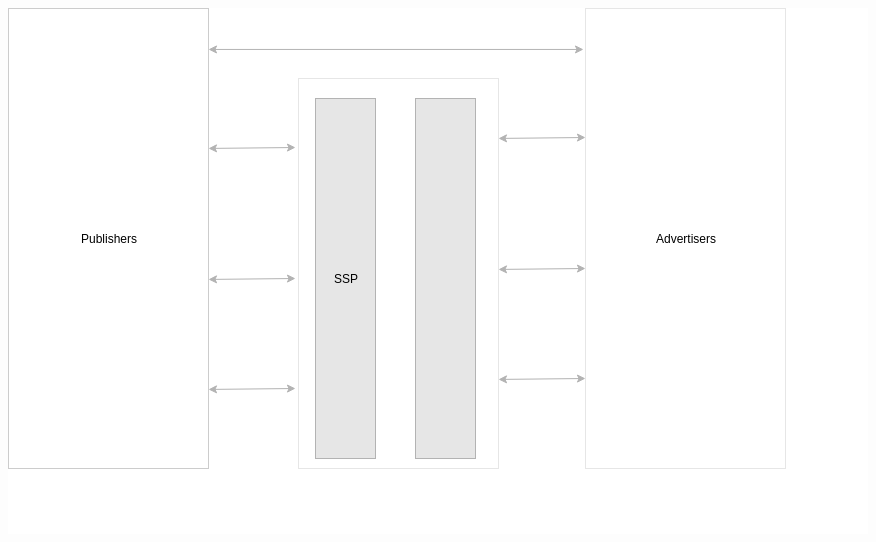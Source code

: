 <svg xmlns="http://www.w3.org/2000/svg" xmlns:xlink="http://www.w3.org/1999/xlink" version="1.1" width="778px" viewBox="-0.5 -0.5 778 521" style="max-width:100%;max-height:521px;"><defs/><g><rect x="0" y="0" width="200" height="460" fill="#ffffff" stroke="#cccccc" pointer-events="none"/><g transform="translate(71.5,223.5)"><switch><foreignObject style="overflow:visible;" pointer-events="all" width="56" height="12" requiredFeatures="http://www.w3.org/TR/SVG11/feature#Extensibility"><div xmlns="http://www.w3.org/1999/xhtml" style="display: inline-block; font-size: 12px; font-family: Helvetica; color: rgb(0, 0, 0); line-height: 1.2; vertical-align: top; width: 58px; white-space: nowrap; overflow-wrap: normal; text-align: center;"><div xmlns="http://www.w3.org/1999/xhtml" style="display:inline-block;text-align:inherit;text-decoration:inherit;white-space:normal;">Publishers</div></div></foreignObject><text x="28" y="12" fill="#000000" text-anchor="middle" font-size="12px" font-family="Helvetica">Publishers</text></switch></g><rect x="577" y="0" width="200" height="460" fill="#ffffff" stroke="#e6e6e6" pointer-events="none"/><g transform="translate(646.5,223.5)"><switch><foreignObject style="overflow:visible;" pointer-events="all" width="60" height="12" requiredFeatures="http://www.w3.org/TR/SVG11/feature#Extensibility"><div xmlns="http://www.w3.org/1999/xhtml" style="display: inline-block; font-size: 12px; font-family: Helvetica; color: rgb(0, 0, 0); line-height: 1.2; vertical-align: top; width: 62px; white-space: nowrap; overflow-wrap: normal; text-align: center;"><div xmlns="http://www.w3.org/1999/xhtml" style="display:inline-block;text-align:inherit;text-decoration:inherit;white-space:normal;">Advertisers</div></div></foreignObject><text x="30" y="12" fill="#000000" text-anchor="middle" font-size="12px" font-family="Helvetica">Advertisers</text></switch></g><rect x="290" y="70" width="200" height="390" fill="#ffffff" stroke="#e6e6e6" pointer-events="none"/><path d="M 206.37 40.94 L 568.63 40.94" fill="none" stroke="#b3b3b3" stroke-miterlimit="10" pointer-events="none"/><path d="M 201.12 40.94 L 208.12 37.44 L 206.37 40.94 L 208.12 44.44 Z" fill="#b3b3b3" stroke="#b3b3b3" stroke-miterlimit="10" pointer-events="none"/><path d="M 573.88 40.94 L 566.88 44.44 L 568.63 40.94 L 566.88 37.44 Z" fill="#b3b3b3" stroke="#b3b3b3" stroke-miterlimit="10" pointer-events="none"/><path d="M 206.37 139.87 L 280.63 139.07" fill="none" stroke="#b3b3b3" stroke-miterlimit="10" pointer-events="none"/><path d="M 201.12 139.93 L 208.08 136.35 L 206.37 139.87 L 208.16 143.35 Z" fill="#b3b3b3" stroke="#b3b3b3" stroke-miterlimit="10" pointer-events="none"/><path d="M 285.88 139.01 L 278.92 142.59 L 280.63 139.07 L 278.84 135.59 Z" fill="#b3b3b3" stroke="#b3b3b3" stroke-miterlimit="10" pointer-events="none"/><path d="M 206.37 270.87 L 280.63 270.07" fill="none" stroke="#b3b3b3" stroke-miterlimit="10" pointer-events="none"/><path d="M 201.12 270.93 L 208.08 267.35 L 206.37 270.87 L 208.16 274.35 Z" fill="#b3b3b3" stroke="#b3b3b3" stroke-miterlimit="10" pointer-events="none"/><path d="M 285.88 270.01 L 278.92 273.59 L 280.63 270.07 L 278.84 266.59 Z" fill="#b3b3b3" stroke="#b3b3b3" stroke-miterlimit="10" pointer-events="none"/><path d="M 206.37 380.87 L 280.63 380.07" fill="none" stroke="#b3b3b3" stroke-miterlimit="10" pointer-events="none"/><path d="M 201.12 380.93 L 208.08 377.35 L 206.37 380.87 L 208.16 384.35 Z" fill="#b3b3b3" stroke="#b3b3b3" stroke-miterlimit="10" pointer-events="none"/><path d="M 285.88 380.01 L 278.92 383.59 L 280.63 380.07 L 278.84 376.59 Z" fill="#b3b3b3" stroke="#b3b3b3" stroke-miterlimit="10" pointer-events="none"/><path d="M 496.37 129.87 L 570.63 129.07" fill="none" stroke="#b3b3b3" stroke-miterlimit="10" pointer-events="none"/><path d="M 491.12 129.93 L 498.08 126.35 L 496.37 129.87 L 498.16 133.35 Z" fill="#b3b3b3" stroke="#b3b3b3" stroke-miterlimit="10" pointer-events="none"/><path d="M 575.88 129.01 L 568.92 132.59 L 570.63 129.07 L 568.84 125.59 Z" fill="#b3b3b3" stroke="#b3b3b3" stroke-miterlimit="10" pointer-events="none"/><path d="M 496.37 260.87 L 570.63 260.07" fill="none" stroke="#b3b3b3" stroke-miterlimit="10" pointer-events="none"/><path d="M 491.12 260.93 L 498.08 257.35 L 496.37 260.87 L 498.16 264.35 Z" fill="#b3b3b3" stroke="#b3b3b3" stroke-miterlimit="10" pointer-events="none"/><path d="M 575.88 260.01 L 568.92 263.59 L 570.63 260.07 L 568.84 256.59 Z" fill="#b3b3b3" stroke="#b3b3b3" stroke-miterlimit="10" pointer-events="none"/><path d="M 496.37 370.87 L 570.63 370.07" fill="none" stroke="#b3b3b3" stroke-miterlimit="10" pointer-events="none"/><path d="M 491.12 370.93 L 498.08 367.35 L 496.37 370.87 L 498.16 374.35 Z" fill="#b3b3b3" stroke="#b3b3b3" stroke-miterlimit="10" pointer-events="none"/><path d="M 575.88 370.01 L 568.92 373.59 L 570.63 370.07 L 568.84 366.59 Z" fill="#b3b3b3" stroke="#b3b3b3" stroke-miterlimit="10" pointer-events="none"/><rect x="307" y="90" width="60" height="360" fill="#e6e6e6" stroke="#b3b3b3" pointer-events="none"/><g transform="translate(324.5,263.5)"><switch><foreignObject style="overflow:visible;" pointer-events="all" width="24" height="12" requiredFeatures="http://www.w3.org/TR/SVG11/feature#Extensibility"><div xmlns="http://www.w3.org/1999/xhtml" style="display: inline-block; font-size: 12px; font-family: Helvetica; color: rgb(0, 0, 0); line-height: 1.2; vertical-align: top; width: 26px; white-space: nowrap; overflow-wrap: normal; text-align: center;"><div xmlns="http://www.w3.org/1999/xhtml" style="display:inline-block;text-align:inherit;text-decoration:inherit;white-space:normal;">SSP</div></div></foreignObject><text x="12" y="12" fill="#000000" text-anchor="middle" font-size="12px" font-family="Helvetica">SSP</text></switch></g><rect x="407" y="90" width="60" height="360" fill="#e6e6e6" stroke="#b3b3b3" pointer-events="none"/><g transform="translate(424.5,263.5)"><switch>